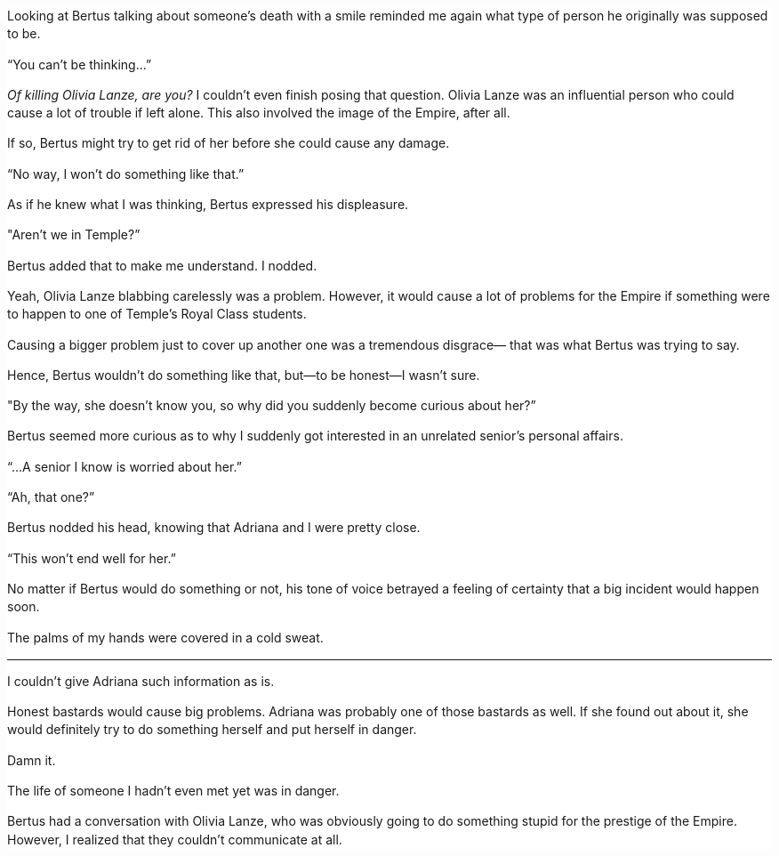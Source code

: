 Looking at Bertus talking about someone’s death with a smile reminded me again
what type of person he originally was supposed to be.

“You can’t be thinking...”

*Of killing Olivia Lanze, are you?* I couldn’t even finish posing that question. Olivia
Lanze was an influential person who could cause a lot of trouble if left alone. This
also involved the image of the Empire, after all.

If so, Bertus might try to get rid of her before she could cause any damage.

“No way, I won’t do something like that.”

As if he knew what I was thinking, Bertus expressed his displeasure.

"Aren’t we in Temple?”

Bertus added that to make me understand. I nodded.

Yeah, Olivia Lanze blabbing carelessly was a problem. However, it would cause a lot
of problems for the Empire if something were to happen to one of Temple’s Royal
Class students.

Causing a bigger problem just to cover up another one was a tremendous disgrace—
that was what Bertus was trying to say.

Hence, Bertus wouldn’t do something like that, but—to be honest—I wasn’t sure.

"By the way, she doesn’t know you, so why did you suddenly become curious about
her?”

Bertus seemed more curious as to why I suddenly got interested in an unrelated
senior’s personal affairs.

“...A senior I know is worried about her.”

“Ah, that one?”

Bertus nodded his head, knowing that Adriana and I were pretty close.

“This won’t end well for her.”

No matter if Bertus would do something or not, his tone of voice betrayed a feeling of
certainty that a big incident would happen soon.

The palms of my hands were covered in a cold sweat.

* * *

I couldn’t give Adriana such information as is.

Honest bastards would cause big problems. Adriana was probably one of those
bastards as well. If she found out about it, she would definitely try to do something
herself and put herself in danger.

Damn it.

The life of someone I hadn’t even met yet was in danger.

Bertus had a conversation with Olivia Lanze, who was obviously going to do
something stupid for the prestige of the Empire. However, I realized that they
couldn’t communicate at all.

